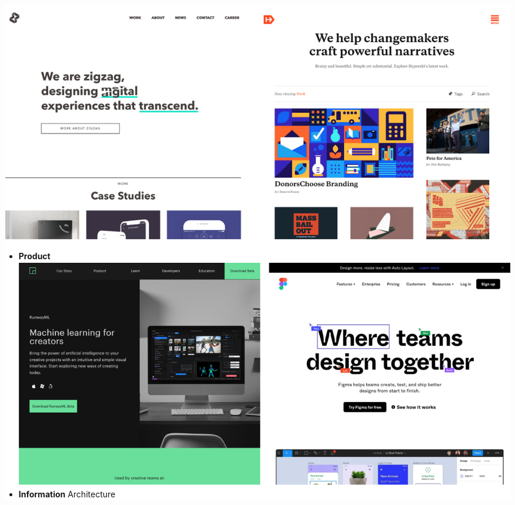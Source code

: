   ![Studio research example](../assets/research--studio.png)
* **Product**
  ![Product research example](../assets/research--product.png)
* **Information** Architecture